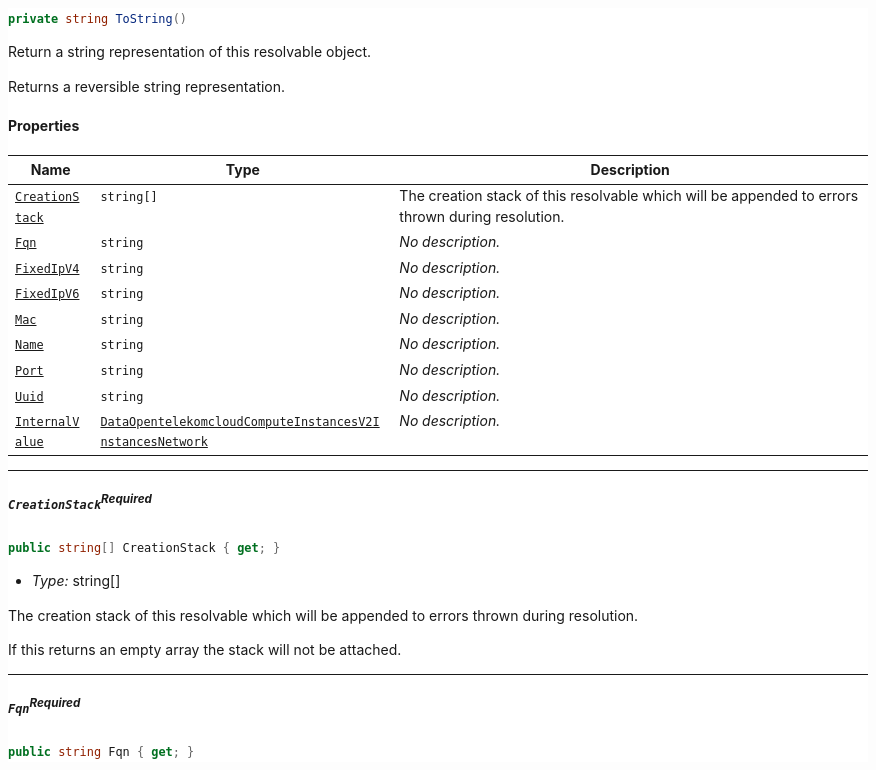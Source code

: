 ```csharp
private string ToString()
```

Return a string representation of this resolvable object.

Returns a reversible string representation.


#### Properties <a name="Properties" id="Properties"></a>

| **Name** | **Type** | **Description** |
| --- | --- | --- |
| <code><a href="#@cdktf/provider-opentelekomcloud.dataOpentelekomcloudComputeInstancesV2.DataOpentelekomcloudComputeInstancesV2InstancesNetworkOutputReference.property.creationStack">CreationStack</a></code> | <code>string[]</code> | The creation stack of this resolvable which will be appended to errors thrown during resolution. |
| <code><a href="#@cdktf/provider-opentelekomcloud.dataOpentelekomcloudComputeInstancesV2.DataOpentelekomcloudComputeInstancesV2InstancesNetworkOutputReference.property.fqn">Fqn</a></code> | <code>string</code> | *No description.* |
| <code><a href="#@cdktf/provider-opentelekomcloud.dataOpentelekomcloudComputeInstancesV2.DataOpentelekomcloudComputeInstancesV2InstancesNetworkOutputReference.property.fixedIpV4">FixedIpV4</a></code> | <code>string</code> | *No description.* |
| <code><a href="#@cdktf/provider-opentelekomcloud.dataOpentelekomcloudComputeInstancesV2.DataOpentelekomcloudComputeInstancesV2InstancesNetworkOutputReference.property.fixedIpV6">FixedIpV6</a></code> | <code>string</code> | *No description.* |
| <code><a href="#@cdktf/provider-opentelekomcloud.dataOpentelekomcloudComputeInstancesV2.DataOpentelekomcloudComputeInstancesV2InstancesNetworkOutputReference.property.mac">Mac</a></code> | <code>string</code> | *No description.* |
| <code><a href="#@cdktf/provider-opentelekomcloud.dataOpentelekomcloudComputeInstancesV2.DataOpentelekomcloudComputeInstancesV2InstancesNetworkOutputReference.property.name">Name</a></code> | <code>string</code> | *No description.* |
| <code><a href="#@cdktf/provider-opentelekomcloud.dataOpentelekomcloudComputeInstancesV2.DataOpentelekomcloudComputeInstancesV2InstancesNetworkOutputReference.property.port">Port</a></code> | <code>string</code> | *No description.* |
| <code><a href="#@cdktf/provider-opentelekomcloud.dataOpentelekomcloudComputeInstancesV2.DataOpentelekomcloudComputeInstancesV2InstancesNetworkOutputReference.property.uuid">Uuid</a></code> | <code>string</code> | *No description.* |
| <code><a href="#@cdktf/provider-opentelekomcloud.dataOpentelekomcloudComputeInstancesV2.DataOpentelekomcloudComputeInstancesV2InstancesNetworkOutputReference.property.internalValue">InternalValue</a></code> | <code><a href="#@cdktf/provider-opentelekomcloud.dataOpentelekomcloudComputeInstancesV2.DataOpentelekomcloudComputeInstancesV2InstancesNetwork">DataOpentelekomcloudComputeInstancesV2InstancesNetwork</a></code> | *No description.* |

---

##### `CreationStack`<sup>Required</sup> <a name="CreationStack" id="@cdktf/provider-opentelekomcloud.dataOpentelekomcloudComputeInstancesV2.DataOpentelekomcloudComputeInstancesV2InstancesNetworkOutputReference.property.creationStack"></a>

```csharp
public string[] CreationStack { get; }
```

- *Type:* string[]

The creation stack of this resolvable which will be appended to errors thrown during resolution.

If this returns an empty array the stack will not be attached.

---

##### `Fqn`<sup>Required</sup> <a name="Fqn" id="@cdktf/provider-opentelekomcloud.dataOpentelekomcloudComputeInstancesV2.DataOpentelekomcloudComputeInstancesV2InstancesNetworkOutputReference.property.fqn"></a>

```csharp
public string Fqn { get; }
```
